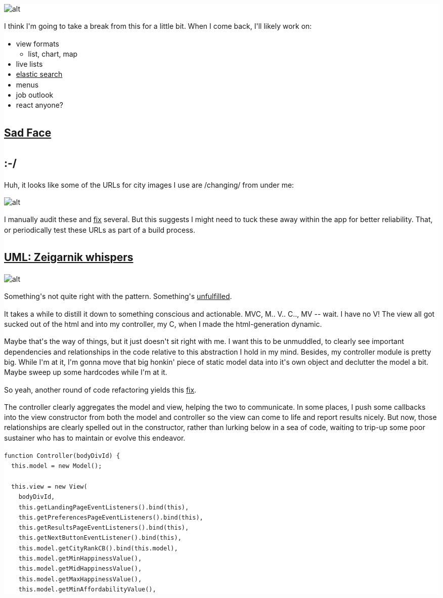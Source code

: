 ![alt](docs/img/beach-steps.jpg)

I think I'm going to take a break from this for a little bit. When I come back, I'll likely work on:

- view formats
  - list, chart, map
- live lists
- [elastic search](https://www.elastic.co/products/elasticsearch)
- menus
- job outlook
- react anyone?

## [Sad Face](#contents) 
## :-/

Huh, it looks like some of the URLs for city images I use are /changing/ from under me:

![alt](docs/img/bummer-img-fname-changed.png)

I manually audit these and [fix](https://github.com/zenglenn42/CityMatch/commit/7faea10d138dafd59c2efc1aec26615c7fa78fe9) several. But this suggests I might need to tuck these away within the app for better reliability. That, or periodically test these URLs as part of a build process.

## [UML: Zeigarnik whispers](#contents)

![alt](docs/img/oo-decomp.jpg)

Something's not quite right with the pattern.  Something's [unfulfilled](https://en.wikipedia.org/wiki/Zeigarnik_effect).

It takes a while to distill it down to something conscious and actionable.
MVC, M.. V.. C.., MV -- wait. I have no V! The view all got sucked out of the html and into my controller, my C, when I made the html-generation dynamic.

Maybe that's the way of things, but it just doesn't sit right with me. I want this to be unmuddled, to clearly see important dependencies and relationships in the code relative to this abstraction I hold in my mind. Besides, my controller module is pretty big. While I'm at it, I'm gonna move that big honkin' piece of static model data into it's own object and declutter the model a bit. Maybe sweep up some hardcodes while I'm at it.

So yeah, another round of code refactoring yields this [fix](https://github.com/zenglenn42/CityMatch/commit/a73501315c1438e4eb5ab7012086eec368b502ce).

The controller clearly aggregates the model and view, helping the two to communicate. In some places, I push some callbacks into the view constructor from both the model and controller so the view can come to life and report results nicely. But now, those relationships are clearly spelled out in the constructor, rather than lurking below in a sea of code, waiting to trip-up some poor sustainer who has to maintain or evolve this endeavor.

```
function Controller(bodyDivId) {
  this.model = new Model();

  this.view = new View(
    bodyDivId,
    this.getLandingPageEventListeners().bind(this),
    this.getPreferencesPageEventListeners().bind(this),
    this.getResultsPageEventListeners().bind(this),
    this.getNextButtonEventListener().bind(this),
    this.model.getCityRankCB().bind(this.model),
    this.model.getMinHappinessValue(),
    this.model.getMidHappinessValue(),
    this.model.getMaxHappinessValue(),
    this.model.getMinAffordabilityValue(),
```